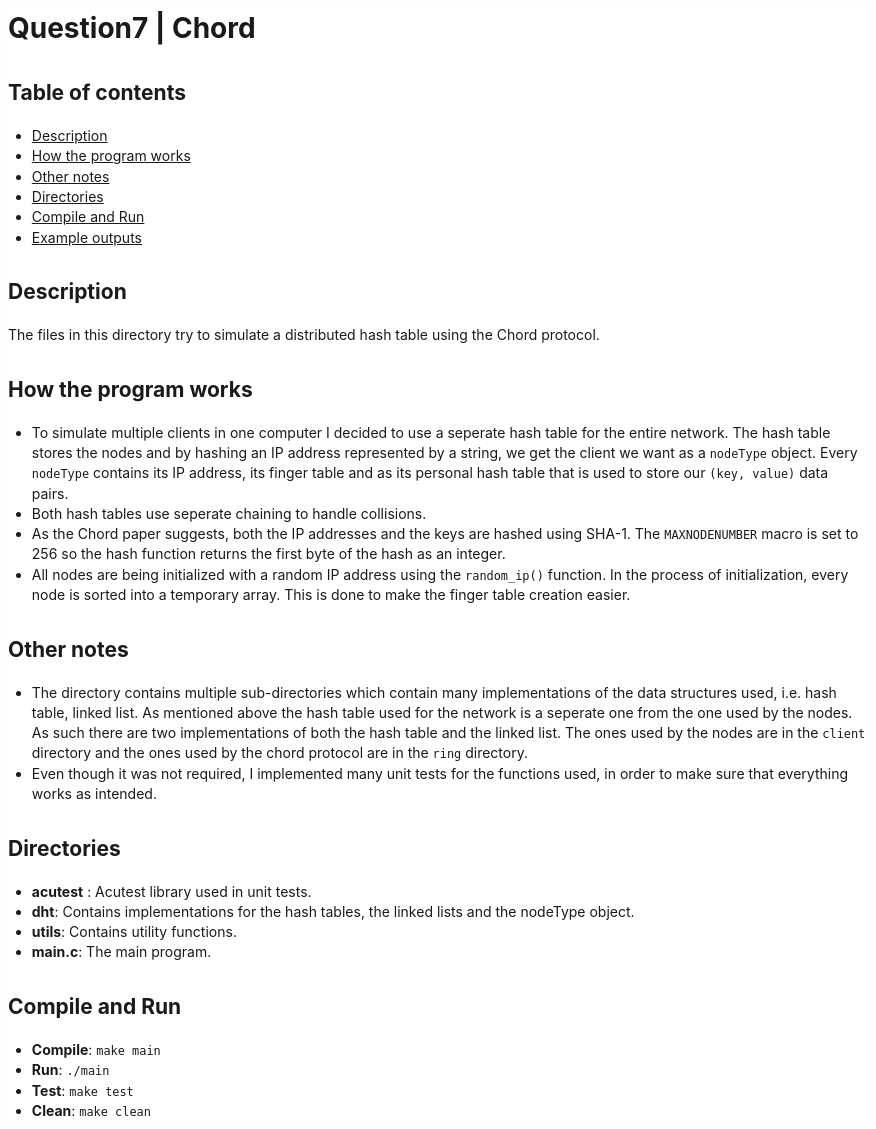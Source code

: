 # Question7 | Chord

## Table of contents
* [Description](#description)
* [How the program works](#how-the-program-works)
* [Other notes](#other-notes)
* [Directories](#directories)
* [Compile and Run](#compile-and-run)
* [Example outputs](#example-outputs)

## Description
The files in this directory try to simulate a distributed hash table using the Chord protocol.

## How the program works
* To simulate multiple clients in one computer I decided to use a seperate hash table for the entire network. The hash table stores the nodes and by hashing an IP address represented by a string, we get the client we want as a `nodeType` object. Every `nodeType` contains its IP address, its finger table and as its personal hash table that is used to store our `(key, value)` data pairs.
* Both hash tables use seperate chaining to handle collisions.
* As the Chord paper suggests, both the IP addresses and the keys are hashed using SHA-1. The `MAXNODENUMBER` macro is set to 256 so the hash function returns the first byte of the hash as an integer.
* All nodes are being initialized with a random IP address using the `random_ip()` function. In the process of initialization, every node is sorted into a temporary array. This is done to make the finger table creation easier.

## Other notes
* The directory contains multiple sub-directories which contain many implementations of the data structures used, i.e. hash table, linked list. As mentioned above the hash table used for the network is a seperate one from the one used by the nodes. As such there are two implementations of both the hash table and the linked list. The ones used by the nodes are in the `client` directory and the ones used by the chord protocol are in the `ring` directory.
* Even though it was not required, I implemented many unit tests for the functions used, in order to make sure that everything works as intended.

## Directories
* **acutest** : Acutest library used in unit tests.
* **dht**: Contains implementations for the hash tables, the linked lists and the nodeType object.
* **utils**: Contains utility functions.
* **main.c**: The main program.

## Compile and Run
* **Compile**: `make main`
* **Run**: `./main`
* **Test**: `make test`
* **Clean**: `make clean`
